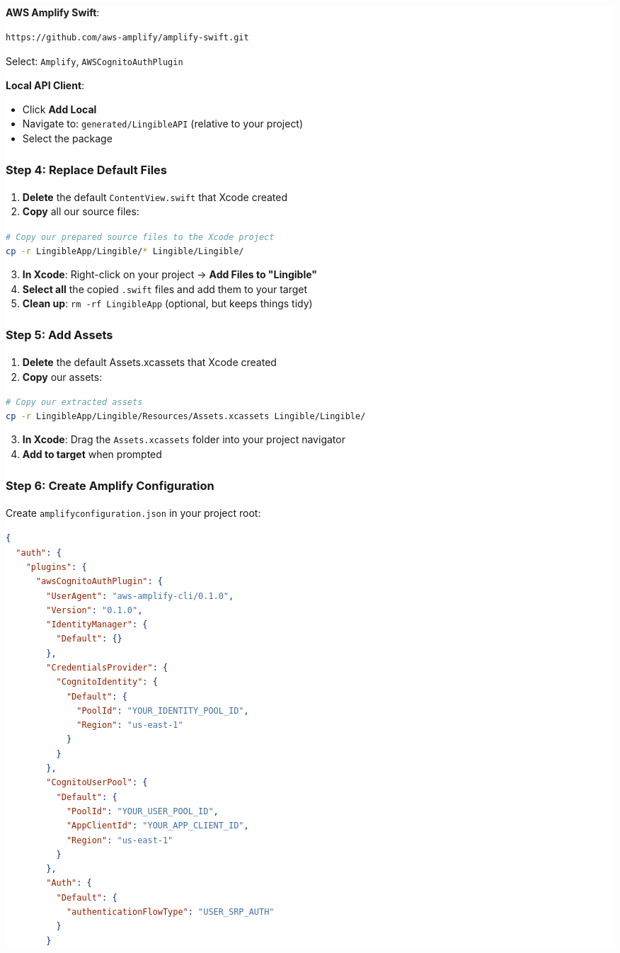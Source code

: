    **AWS Amplify Swift**:
   ```
   https://github.com/aws-amplify/amplify-swift.git
   ```
   Select: `Amplify`, `AWSCognitoAuthPlugin`

   **Local API Client**:
   - Click **Add Local**
   - Navigate to: `generated/LingibleAPI` (relative to your project)
   - Select the package

### Step 4: Replace Default Files
1. **Delete** the default `ContentView.swift` that Xcode created
2. **Copy** all our source files:
```bash
# Copy our prepared source files to the Xcode project
cp -r LingibleApp/Lingible/* Lingible/Lingible/
```
3. **In Xcode**: Right-click on your project → **Add Files to "Lingible"**
4. **Select all** the copied `.swift` files and add them to your target
5. **Clean up**: `rm -rf LingibleApp` (optional, but keeps things tidy)

### Step 5: Add Assets
1. **Delete** the default Assets.xcassets that Xcode created
2. **Copy** our assets:
```bash
# Copy our extracted assets
cp -r LingibleApp/Lingible/Resources/Assets.xcassets Lingible/Lingible/
```
3. **In Xcode**: Drag the `Assets.xcassets` folder into your project navigator
4. **Add to target** when prompted

### Step 6: Create Amplify Configuration
Create `amplifyconfiguration.json` in your project root:

```json
{
  "auth": {
    "plugins": {
      "awsCognitoAuthPlugin": {
        "UserAgent": "aws-amplify-cli/0.1.0",
        "Version": "0.1.0",
        "IdentityManager": {
          "Default": {}
        },
        "CredentialsProvider": {
          "CognitoIdentity": {
            "Default": {
              "PoolId": "YOUR_IDENTITY_POOL_ID",
              "Region": "us-east-1"
            }
          }
        },
        "CognitoUserPool": {
          "Default": {
            "PoolId": "YOUR_USER_POOL_ID",
            "AppClientId": "YOUR_APP_CLIENT_ID",
            "Region": "us-east-1"
          }
        },
        "Auth": {
          "Default": {
            "authenticationFlowType": "USER_SRP_AUTH"
          }
        }
```